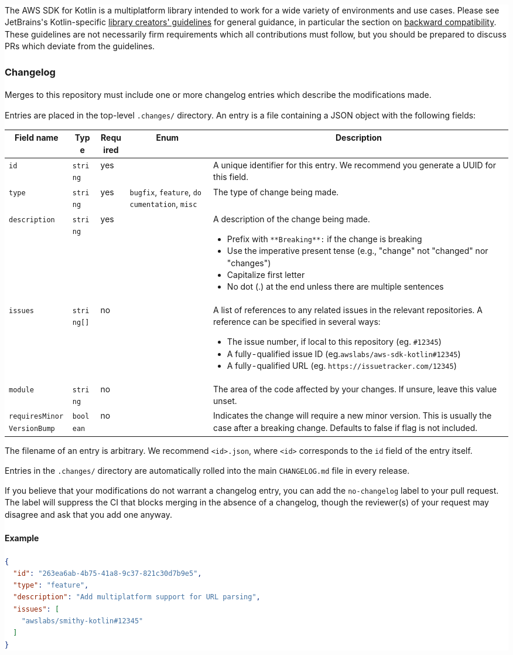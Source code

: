 The AWS SDK for Kotlin is a multiplatform library intended to work for a wide variety of environments and use cases.
Please see JetBrains's Kotlin-specific
[library creators' guidelines](https://kotlinlang.org/docs/jvm-api-guidelines-introduction.html) for general guidance,
in particular the section on
[backward compatibility](https://kotlinlang.org/docs/jvm-api-guideliens-backward-compatibility.html). These guidelines
are not necessarily firm requirements which all contributions must follow, but you should be prepared to discuss PRs
which deviate from the guidelines.

### Changelog
Merges to this repository must include one or more changelog entries which describe the modifications made.

Entries are placed in the top-level `.changes/` directory. An entry is a file containing a JSON object with the
following fields:

| Field name                 | Type       | Required | Enum                                         | Description                                                                                                                                                                                                                                                                                                                                      |
|----------------------------|------------|----------|----------------------------------------------|--------------------------------------------------------------------------------------------------------------------------------------------------------------------------------------------------------------------------------------------------------------------------------------------------------------------------------------------------|
| `id`                       | `string`   | yes      |                                              | A unique identifier for this entry. We recommend you generate a UUID for this field.                                                                                                                                                                                                                                                             |
| `type`                     | `string`   | yes      | `bugfix`, `feature`, `documentation`, `misc` | The type of change being made.                                                                                                                                                                                                                                                                                                                   |
| `description`              | `string`   | yes      |                                              | A description of the change being made.<ul><li>Prefix with `**Breaking**:` if the change is breaking</li><li>Use the imperative present tense (e.g., "change" not "changed" nor "changes")</li><li>Capitalize first letter</li><li>No dot (.) at the end unless there are multiple sentences</li></ul>                                           |
| `issues`                   | `string[]` | no       |                                              | A list of references to any related issues in the relevant repositories. A reference can be specified in several ways:<ul><li>The issue number, if local to this repository (eg. `#12345`)</li><li>A fully-qualified issue ID (eg.`awslabs/aws-sdk-kotlin#12345`)</li><li>A fully-qualified URL (eg. `https://issuetracker.com/12345`)</li></ul> |
| `module`                   | `string`   | no       |                                              | The area of the code affected by your changes. If unsure, leave this value unset.                                                                                                                                                                                                                                                                |
| `requiresMinorVersionBump` | `boolean`  | no       |                                              | Indicates the change will require a new minor version. This is usually the case after a breaking change. Defaults to false if flag is not included.                                                                                                                                                                                              |


The filename of an entry is arbitrary. We recommend `<id>.json`, where `<id>` corresponds to the `id` field of the entry
itself.

Entries in the `.changes/` directory are automatically rolled into the main `CHANGELOG.md` file in every release.

If you believe that your modifications do not warrant a changelog entry, you can add the `no-changelog` label to your
pull request. The label will suppress the CI that blocks merging in the absence of a changelog, though the reviewer(s)
of your request may disagree and ask that you add one anyway.

#### Example
```json
{
  "id": "263ea6ab-4b75-41a8-9c37-821c30d7b9e5",
  "type": "feature",
  "description": "Add multiplatform support for URL parsing",
  "issues": [
    "awslabs/smithy-kotlin#12345"
  ]
}
```
